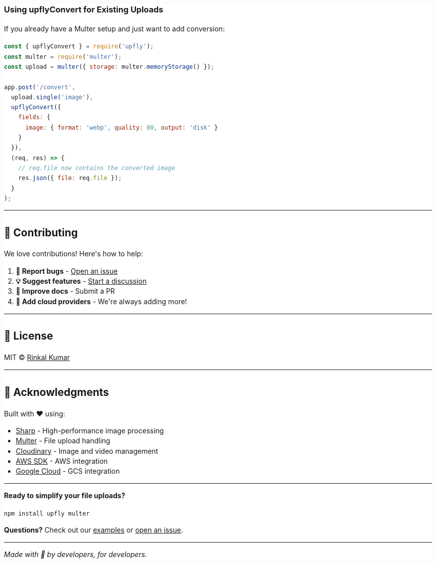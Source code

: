 ### Using upflyConvert for Existing Uploads

If you already have a Multer setup and just want to add conversion:

```js
const { upflyConvert } = require('upfly');
const multer = require('multer');
const upload = multer({ storage: multer.memoryStorage() });

app.post('/convert',
  upload.single('image'),
  upflyConvert({
    fields: {
      image: { format: 'webp', quality: 80, output: 'disk' }
    }
  }),
  (req, res) => {
    // req.file now contains the converted image
    res.json({ file: req.file });
  }
);
```

---

## 🤝 Contributing

We love contributions! Here's how to help:

1. **🐛 Report bugs** - [Open an issue](https://github.com/ramin-010/upfly/issues)
2. **💡 Suggest features** - [Start a discussion](https://github.com/ramin-010/upfly/discussions)  
3. **📝 Improve docs** - Submit a PR
4. **🔧 Add cloud providers** - We're always adding more!

---

## 📄 License

MIT © [Rinkal Kumar](https://github.com/ramin-010)

---

## 🙏 Acknowledgments

Built with ❤️ using:
- [Sharp](https://sharp.pixelplumbing.com/) - High-performance image processing
- [Multer](https://github.com/expressjs/multer) - File upload handling
- [Cloudinary](https://cloudinary.com/) - Image and video management
- [AWS SDK](https://aws.amazon.com/sdk-for-javascript/) - AWS integration
- [Google Cloud](https://cloud.google.com/storage) - GCS integration

---

**Ready to simplify your file uploads?** 

```bash
npm install upfly multer
```

**Questions?** Check out our [examples](https://github.com/ramin-010/upfly/tree/main/examples) or [open an issue](https://github.com/ramin-010/upfly/issues).

---

*Made with 🚀 by developers, for developers.*
